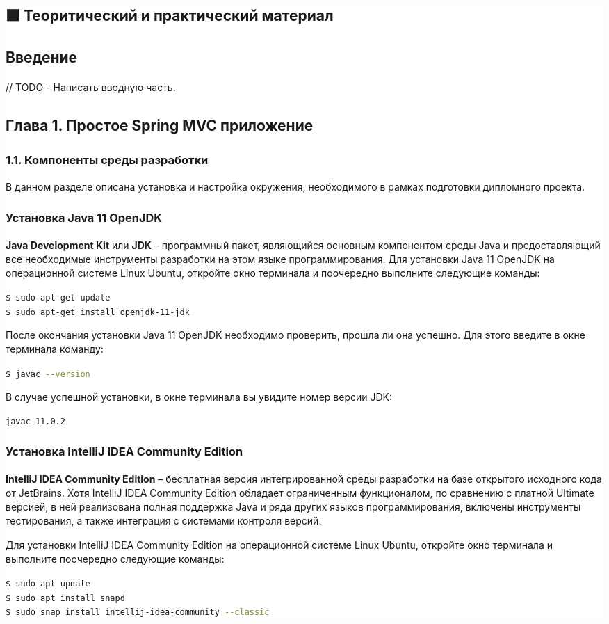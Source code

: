 ## 🟩 Теоритический и практический материал

## Введение

// TODO - Написать вводную часть.

## Глава 1. Простое Spring MVC приложение

### 1.1. Компоненты среды разработки

В данном разделе описана установка и настройка окружения, необходимого в рамках подготовки дипломного проекта.

### Установка Java 11 OpenJDK

__Java Development Kit__ или __JDK__ – программный пакет, являющийся основным компонентом среды Java и предоставляющий все необходимые инструменты разработки на этом языке программирования. Для установки Java 11 OpenJDK на операционной системе Linux Ubuntu, откройте окно терминала и поочередно выполните следующие команды:

```bash
$ sudo apt-get update
$ sudo apt-get install openjdk-11-jdk
```

После окончания установки Java 11 OpenJDK необходимо проверить, прошла ли она успешно. Для этого введите в окне терминала команду:

```bash
$ javac --version
```

В случае успешной установки, в окне терминала вы увидите номер версии JDK:

```bash
javac 11.0.2
```

### Установка IntelliJ IDEA Community Edition

__IntelliJ IDEA Community Edition__ – бесплатная версия интегрированной среды разработки на базе открытого исходного кода от JetBrains. Хотя IntelliJ IDEA Community Edition обладает ограниченным функционалом, по сравнению с платной Ultimate версией, в ней реализована полная поддержка Java и ряда других языков программирования, включены инструменты тестирования, а также интеграция с системами контроля версий.

Для установки IntelliJ IDEA Community Edition на операционной системе Linux Ubuntu, откройте окно терминала и выполните поочередно следующие команды:

```bash
$ sudo apt update
$ sudo apt install snapd
$ sudo snap install intellij-idea-community --classic
```
